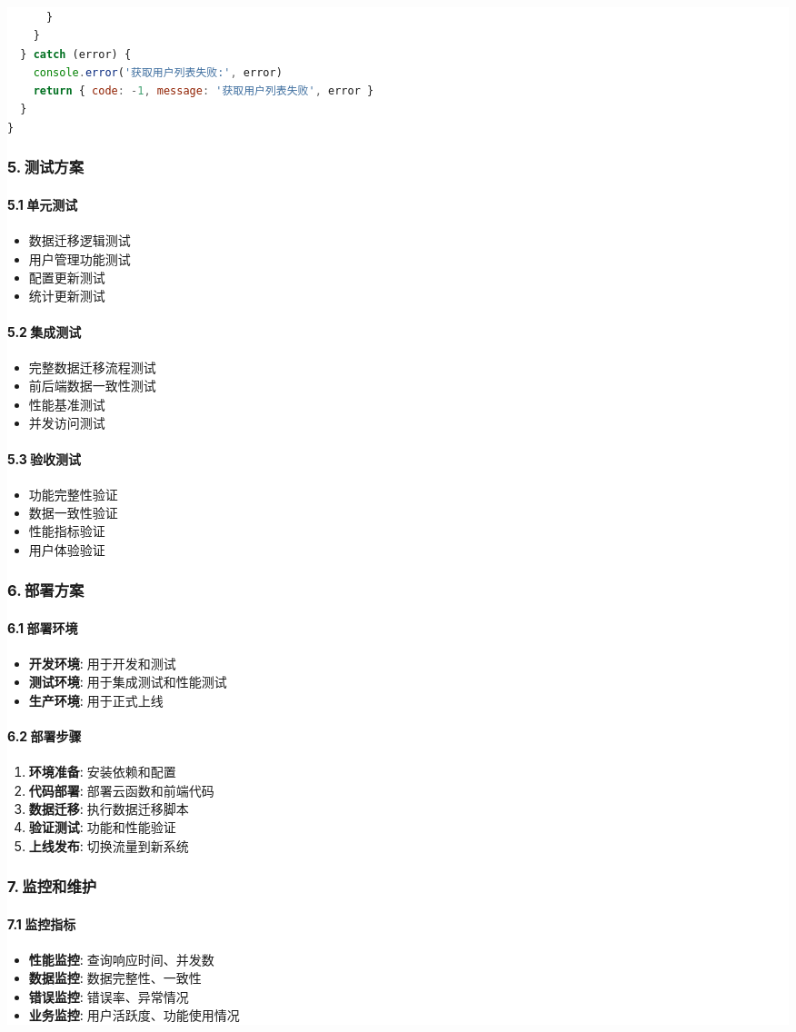 ```javascript
      }
    }
  } catch (error) {
    console.error('获取用户列表失败:', error)
    return { code: -1, message: '获取用户列表失败', error }
  }
}
```

### 5. 测试方案

#### 5.1 单元测试
- 数据迁移逻辑测试
- 用户管理功能测试
- 配置更新测试
- 统计更新测试

#### 5.2 集成测试
- 完整数据迁移流程测试
- 前后端数据一致性测试
- 性能基准测试
- 并发访问测试

#### 5.3 验收测试
- 功能完整性验证
- 数据一致性验证
- 性能指标验证
- 用户体验验证

### 6. 部署方案

#### 6.1 部署环境
- **开发环境**: 用于开发和测试
- **测试环境**: 用于集成测试和性能测试
- **生产环境**: 用于正式上线

#### 6.2 部署步骤
1. **环境准备**: 安装依赖和配置
2. **代码部署**: 部署云函数和前端代码
3. **数据迁移**: 执行数据迁移脚本
4. **验证测试**: 功能和性能验证
5. **上线发布**: 切换流量到新系统

### 7. 监控和维护

#### 7.1 监控指标
- **性能监控**: 查询响应时间、并发数
- **数据监控**: 数据完整性、一致性
- **错误监控**: 错误率、异常情况
- **业务监控**: 用户活跃度、功能使用情况
